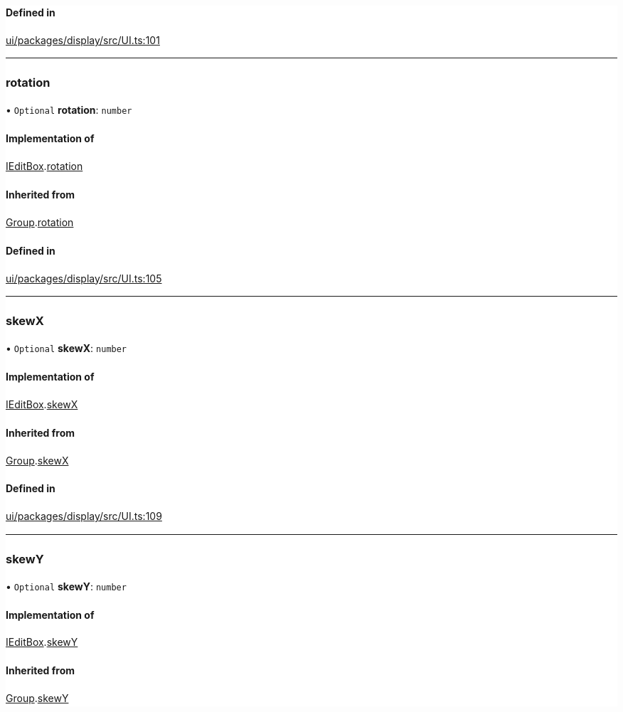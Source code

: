 #### Defined in

[ui/packages/display/src/UI.ts:101](https://github.com/leaferjs/leafer-ui/blob/5313537/packages/display/src/UI.ts#L101)

___

### rotation

• `Optional` **rotation**: `number`

#### Implementation of

[IEditBox](../interfaces/IEditBox.md).[rotation](../interfaces/IEditBox.md#rotation)

#### Inherited from

[Group](Group.md).[rotation](Group.md#rotation)

#### Defined in

[ui/packages/display/src/UI.ts:105](https://github.com/leaferjs/leafer-ui/blob/5313537/packages/display/src/UI.ts#L105)

___

### skewX

• `Optional` **skewX**: `number`

#### Implementation of

[IEditBox](../interfaces/IEditBox.md).[skewX](../interfaces/IEditBox.md#skewx)

#### Inherited from

[Group](Group.md).[skewX](Group.md#skewx)

#### Defined in

[ui/packages/display/src/UI.ts:109](https://github.com/leaferjs/leafer-ui/blob/5313537/packages/display/src/UI.ts#L109)

___

### skewY

• `Optional` **skewY**: `number`

#### Implementation of

[IEditBox](../interfaces/IEditBox.md).[skewY](../interfaces/IEditBox.md#skewy)

#### Inherited from

[Group](Group.md).[skewY](Group.md#skewy)
